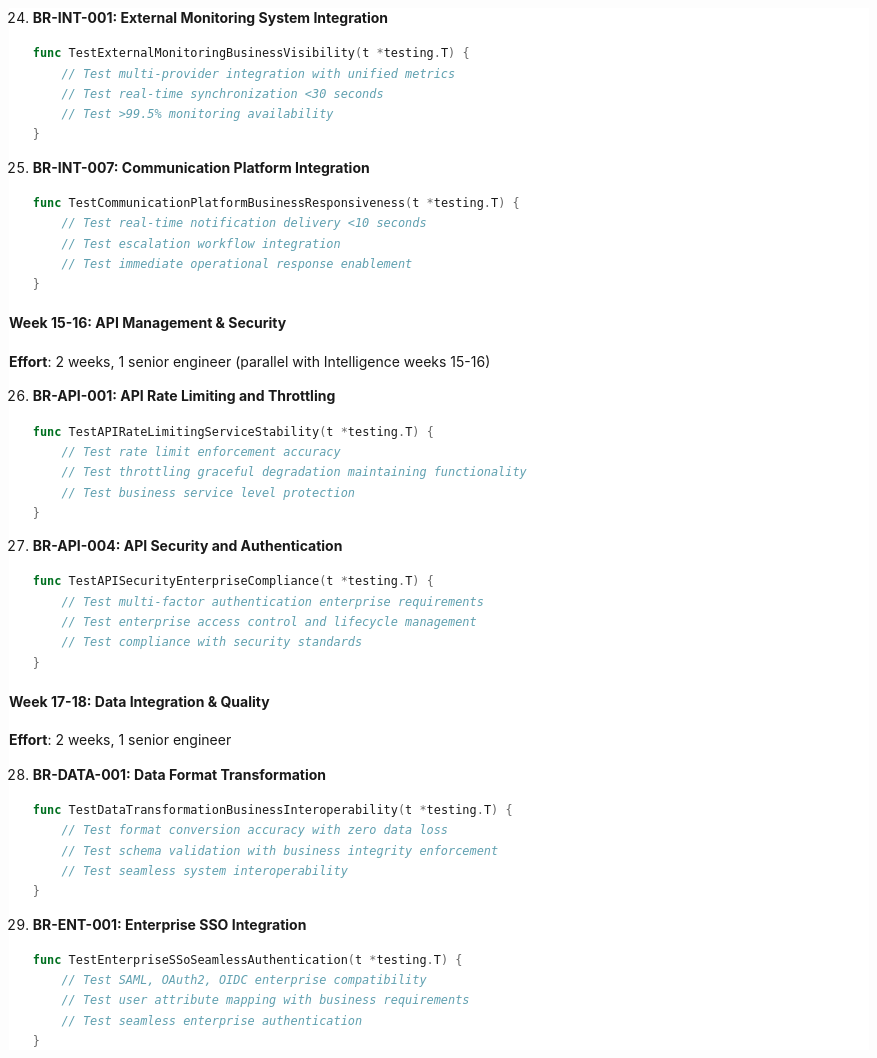 24. **BR-INT-001: External Monitoring System Integration**
    ```go
    func TestExternalMonitoringBusinessVisibility(t *testing.T) {
        // Test multi-provider integration with unified metrics
        // Test real-time synchronization <30 seconds
        // Test >99.5% monitoring availability
    }
    ```

25. **BR-INT-007: Communication Platform Integration**
    ```go
    func TestCommunicationPlatformBusinessResponsiveness(t *testing.T) {
        // Test real-time notification delivery <10 seconds
        // Test escalation workflow integration
        // Test immediate operational response enablement
    }
    ```

#### **Week 15-16: API Management & Security**
**Effort**: 2 weeks, 1 senior engineer (parallel with Intelligence weeks 15-16)

26. **BR-API-001: API Rate Limiting and Throttling**
    ```go
    func TestAPIRateLimitingServiceStability(t *testing.T) {
        // Test rate limit enforcement accuracy
        // Test throttling graceful degradation maintaining functionality
        // Test business service level protection
    }
    ```

27. **BR-API-004: API Security and Authentication**
    ```go
    func TestAPISecurityEnterpriseCompliance(t *testing.T) {
        // Test multi-factor authentication enterprise requirements
        // Test enterprise access control and lifecycle management
        // Test compliance with security standards
    }
    ```

#### **Week 17-18: Data Integration & Quality**
**Effort**: 2 weeks, 1 senior engineer

28. **BR-DATA-001: Data Format Transformation**
    ```go
    func TestDataTransformationBusinessInteroperability(t *testing.T) {
        // Test format conversion accuracy with zero data loss
        // Test schema validation with business integrity enforcement
        // Test seamless system interoperability
    }
    ```

29. **BR-ENT-001: Enterprise SSO Integration**
    ```go
    func TestEnterpriseSSoSeamlessAuthentication(t *testing.T) {
        // Test SAML, OAuth2, OIDC enterprise compatibility
        // Test user attribute mapping with business requirements
        // Test seamless enterprise authentication
    }
    ```
